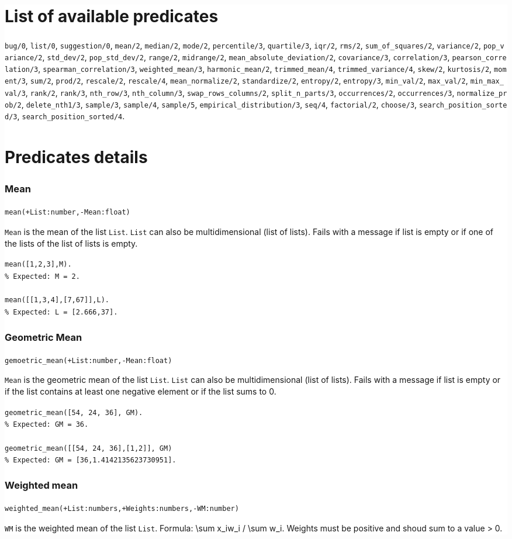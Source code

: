 # List of available predicates
`bug/0`, `list/0`, `suggestion/0`, `mean/2`, `median/2`, `mode/2`, `percentile/3`, `quartile/3`, `iqr/2`, `rms/2`, `sum_of_squares/2`, `variance/2`, `pop_variance/2`, `std_dev/2`, `pop_std_dev/2`, `range/2`, `midrange/2`, `mean_absolute_deviation/2`, `covariance/3`, `correlation/3`, `pearson_correlation/3`, `spearman_correlation/3`, `weighted_mean/3`, `harmonic_mean/2`, `trimmed_mean/4`, `trimmed_variance/4`, `skew/2`, `kurtosis/2`, `moment/3`, `sum/2`, `prod/2`, `rescale/2`, `rescale/4`, `mean_normalize/2`, `standardize/2`, `entropy/2`, `entropy/3`, `min_val/2`, `max_val/2`, `min_max_val/3`, `rank/2`, `rank/3`, `nth_row/3`, `nth_column/3`, `swap_rows_columns/2`, `split_n_parts/3`, `occurrences/2`, `occurrences/3`, `normalize_prob/2`, `delete_nth1/3`, `sample/3`, `sample/4`, `sample/5`, `empirical_distribution/3`, `seq/4`, `factorial/2`, `choose/3`, `search_position_sorted/3`, `search_position_sorted/4`.

# Predicates details

### Mean
`mean(+List:number,-Mean:float)`

`Mean` is the mean of the list `List`.
`List` can also be multidimensional (list of lists).
Fails with a message if list is empty or if one of the lists
of the list of lists is empty.

```
mean([1,2,3],M).
% Expected: M = 2.

mean([[1,3,4],[7,67]],L).
% Expected: L = [2.666,37].
```

### Geometric Mean
`gemoetric_mean(+List:number,-Mean:float)`

`Mean` is the geometric mean of the list `List`.
`List` can also be multidimensional (list of lists).
Fails with a message if list is empty or if the list contains
at least one negative element or if the list sums to 0.
```
geometric_mean([54, 24, 36], GM).
% Expected: GM = 36.

geometric_mean([[54, 24, 36],[1,2]], GM)
% Expected: GM = [36,1.4142135623730951].
```

### Weighted mean
`weighted_mean(+List:numbers,+Weights:numbers,-WM:number)`

`WM` is the weighted mean of the list `List`.
Formula: \sum x_iw_i / \sum w_i.
Weights must be positive and shoud sum to a value > 0.
